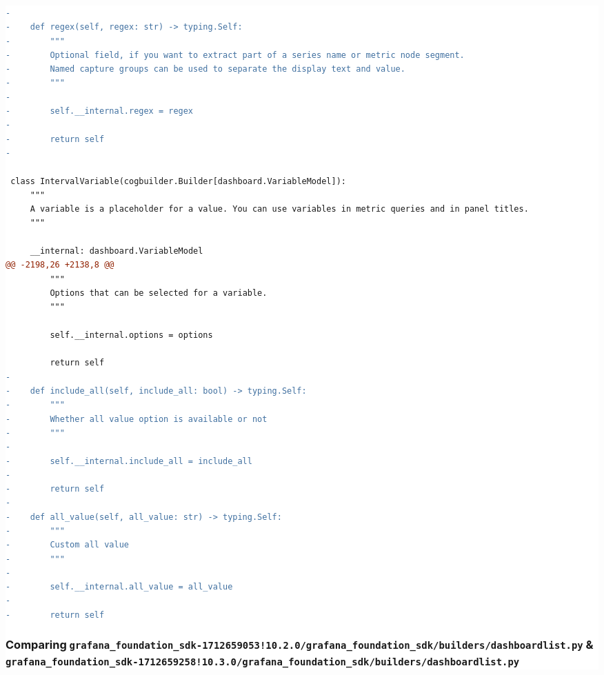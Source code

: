 ```diff
-    
-    def regex(self, regex: str) -> typing.Self:    
-        """
-        Optional field, if you want to extract part of a series name or metric node segment.
-        Named capture groups can be used to separate the display text and value.
-        """
-            
-        self.__internal.regex = regex
-    
-        return self
-    
 
 class IntervalVariable(cogbuilder.Builder[dashboard.VariableModel]):    
     """
     A variable is a placeholder for a value. You can use variables in metric queries and in panel titles.
     """
     
     __internal: dashboard.VariableModel
@@ -2198,26 +2138,8 @@
         """
         Options that can be selected for a variable.
         """
             
         self.__internal.options = options
     
         return self
-    
-    def include_all(self, include_all: bool) -> typing.Self:    
-        """
-        Whether all value option is available or not
-        """
-            
-        self.__internal.include_all = include_all
-    
-        return self
-    
-    def all_value(self, all_value: str) -> typing.Self:    
-        """
-        Custom all value
-        """
-            
-        self.__internal.all_value = all_value
-    
-        return self
```

### Comparing `grafana_foundation_sdk-1712659053!10.2.0/grafana_foundation_sdk/builders/dashboardlist.py` & `grafana_foundation_sdk-1712659258!10.3.0/grafana_foundation_sdk/builders/dashboardlist.py`
